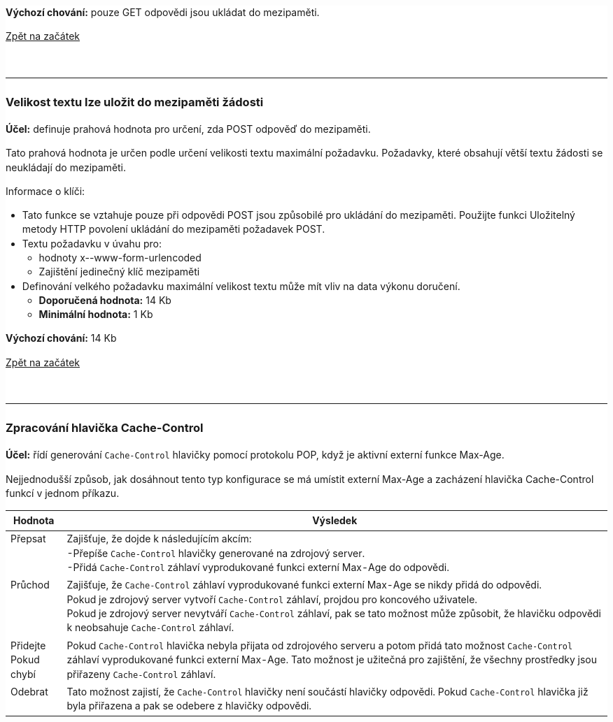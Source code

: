 **Výchozí chování:** pouze GET odpovědi jsou ukládat do mezipaměti.

[Zpět na začátek](#azure-cdn-rules-engine-features)

</br>

---
### <a name="cacheable-request-body-size"></a>Velikost textu lze uložit do mezipaměti žádosti
**Účel:** definuje prahová hodnota pro určení, zda POST odpověď do mezipaměti.

Tato prahová hodnota je určen podle určení velikosti textu maximální požadavku. Požadavky, které obsahují větší textu žádosti se neukládají do mezipaměti.

Informace o klíči:

- Tato funkce se vztahuje pouze při odpovědi POST jsou způsobilé pro ukládání do mezipaměti. Použijte funkci Uložitelný metody HTTP povolení ukládání do mezipaměti požadavek POST.
- Textu požadavku v úvahu pro:
    - hodnoty x--www-form-urlencoded
    - Zajištění jedinečný klíč mezipaměti
- Definování velkého požadavku maximální velikost textu může mít vliv na data výkonu doručení.
    - **Doporučená hodnota:** 14 Kb
    - **Minimální hodnota:** 1 Kb

**Výchozí chování:** 14 Kb

[Zpět na začátek](#azure-cdn-rules-engine-features)

</br>

---
### <a name="cache-control-header-treatment"></a>Zpracování hlavička Cache-Control
**Účel:** řídí generování `Cache-Control` hlavičky pomocí protokolu POP, když je aktivní externí funkce Max-Age.

Nejjednodušší způsob, jak dosáhnout tento typ konfigurace se má umístit externí Max-Age a zacházení hlavička Cache-Control funkcí v jednom příkazu.

Hodnota|Výsledek
--|--
Přepsat|Zajišťuje, že dojde k následujícím akcím:<br/> -Přepíše `Cache-Control` hlavičky generované na zdrojový server. <br/>-Přidá `Cache-Control` záhlaví vyprodukované funkci externí Max-Age do odpovědi.
Průchod|Zajišťuje, že `Cache-Control` záhlaví vyprodukované funkci externí Max-Age se nikdy přidá do odpovědi. <br/> Pokud je zdrojový server vytvoří `Cache-Control` záhlaví, projdou pro koncového uživatele. <br/> Pokud je zdrojový server nevytváří `Cache-Control` záhlaví, pak se tato možnost může způsobit, že hlavičku odpovědi k neobsahuje `Cache-Control` záhlaví.
Přidejte Pokud chybí|Pokud `Cache-Control` hlavička nebyla přijata od zdrojového serveru a potom přidá tato možnost `Cache-Control` záhlaví vyprodukované funkci externí Max-Age. Tato možnost je užitečná pro zajištění, že všechny prostředky jsou přiřazeny `Cache-Control` záhlaví.
Odebrat| Tato možnost zajistí, že `Cache-Control` hlavičky není součástí hlavičky odpovědi. Pokud `Cache-Control` hlavička již byla přiřazena a pak se odebere z hlavičky odpovědi.
